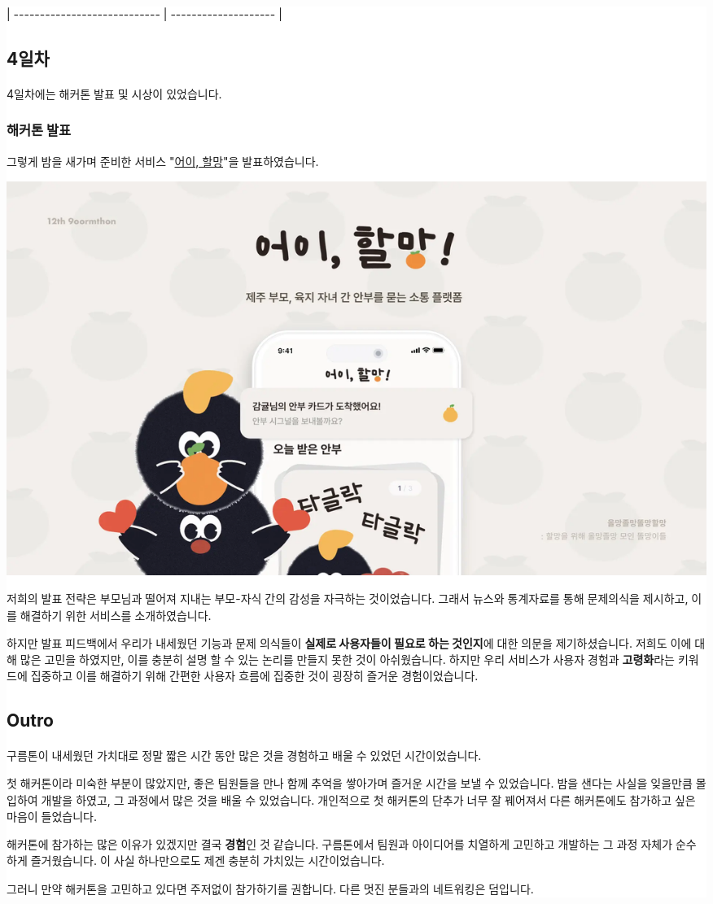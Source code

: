 | ---------------------------- | -------------------- |

## 4일차

4일차에는 해커톤 발표 및 시상이 있었습니다. 

### 해커톤 발표

그렇게 밤을 새가며 준비한 서비스 "[어이, 할망](https://github.com/ddol-mang/hey-oldlady)"을 발표하였습니다. 

![어이, 할망](./image5.webp)

저희의 발표 전략은 부모님과 떨어져 지내는 부모-자식 간의 감성을 자극하는 것이었습니다. 
그래서 뉴스와 통계자료를 통해 문제의식을 제시하고, 이를 해결하기 위한 서비스를 소개하였습니다. 

하지만 발표 피드백에서 우리가 내세웠던 기능과 문제 의식들이 **실제로 사용자들이 필요로 하는 것인지**에 대한 의문을 제기하셨습니다. 
저희도 이에 대해 많은 고민을 하였지만, 이를 충분히 설명 할 수 있는 논리를 만들지 못한 것이 아쉬웠습니다. 
하지만 우리 서비스가 사용자 경험과 **고령화**라는 키워드에 집중하고 이를 해결하기 위해 간편한 사용자 흐름에 집중한 것이 굉장히 즐거운 경험이었습니다.

## Outro

구름톤이 내세웠던 가치대로 정말 짧은 시간 동안 많은 것을 경험하고 배울 수 있었던 시간이었습니다. 

첫 해커톤이라 미숙한 부분이 많았지만, 좋은 팀원들을 만나 함께 추억을 쌓아가며 즐거운 시간을 보낼 수 있었습니다.
밤을 샌다는 사실을 잊을만큼 몰입하여 개발을 하였고, 그 과정에서 많은 것을 배울 수 있었습니다. 
개인적으로 첫 해커톤의 단추가 너무 잘 꿰어져서 다른 해커톤에도 참가하고 싶은 마음이 들었습니다. 

해커톤에 참가하는 많은 이유가 있겠지만 결국 **경험**인 것 같습니다. 구름톤에서 팀원과 아이디어를 치열하게 고민하고 개발하는 그 과정 자체가 순수하게 즐거웠습니다. 이 사실 하나만으로도 제겐 충분히 가치있는 시간이었습니다.

그러니 만약 해커톤을 고민하고 있다면 주저없이 참가하기를 권합니다. 
다른 멋진 분들과의 네트워킹은 덤입니다. 

[^self-pr-book]: [18초 자기소개법](https://www.aladin.co.kr/shop/wproduct.aspx?ItemId=94177413)
[^1]: [몰입](https://www.aladin.co.kr/shop/wproduct.aspx?ItemId=503603)
	